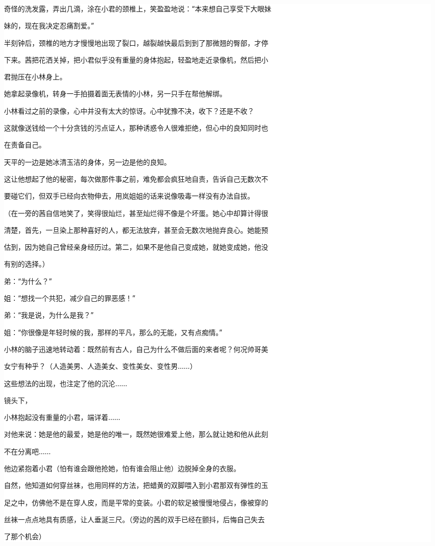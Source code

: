 奇怪的洗发露，弄出几滴，涂在小君的颈椎上，笑盈盈地说：“本来想自己享受下大眼妹

妹的，现在我决定忍痛割爱。”

半刻钟后，颈椎的地方才慢慢地出现了裂口，越裂越快最后到到了那微翘的臀部，才停

下来。茜把花洒关掉，把小君似乎没有重量的身体抱起，轻盈地走近录像机，然后把小

君抛压在小林身上。

她拿起录像机，转身一手拍摄着面无表情的小林，另一只手在帮他解绑。

小林看过之前的录像，心中并没有太大的惊讶。心中犹豫不决，收下？还是不收？

这就像送钱给一个十分贪钱的污点证人，那种诱惑令人很难拒绝，但心中的良知同时也

在责备自己。

天平的一边是她冰清玉洁的身体，另一边是他的良知。

这让他想起了他的秘密，每次做那件事之前，难免都会疯狂地自责，告诉自己无数次不

要碰它们，但双手已经向衣物伸去，用岚姐姐的话来说像吸毒一样没有办法自拔。

（在一旁的茜自信地笑了，笑得很灿烂，甚至灿烂得不像是个坏蛋。她心中却算计得很

清楚，首先，一旦染上那种喜好的人，都无法放弃，甚至会无数次地抛弃良心。她能预

估到，因为她自己曾经亲身经历过。第二，如果不是他自己变成她，就她变成她，他没

有别的选择。）



弟：“为什么？”

姐：“想找一个共犯，减少自己的罪恶感！”

弟：“我是说，为什么是我？”

姐：“你很像是年轻时候的我，那样的平凡，那么的无能，又有点痴情。”

小林的脑子迅速地转动着：既然前有古人，自己为什么不做后面的来者呢？何况帅哥美

女宁有种乎？（人造美男、人造美女、变性美女、变性男……）

这些想法的出现，也注定了他的沉沦……



镜头下，

小林抱起没有重量的小君，端详着……

对他来说：她是他的最爱，她是他的唯一，既然她很难爱上他，那么就让她和他从此刻

不在分离吧……

他边紧抱着小君（怕有谁会跟他抢她，怕有谁会阻止他）边脱掉全身的衣服。

自然，他知道如何穿丝袜，也用同样的方法，把蜡黄的双脚喂入到小君那双有弹性的玉

足之中，仿佛他不是在穿人皮，而是平常的变装。小君的软足被慢慢地侵占，像被穿的

丝袜一点点地具有质感，让人垂涎三尺。（旁边的茜的双手已经在颤抖，后悔自己失去

了那个机会）
